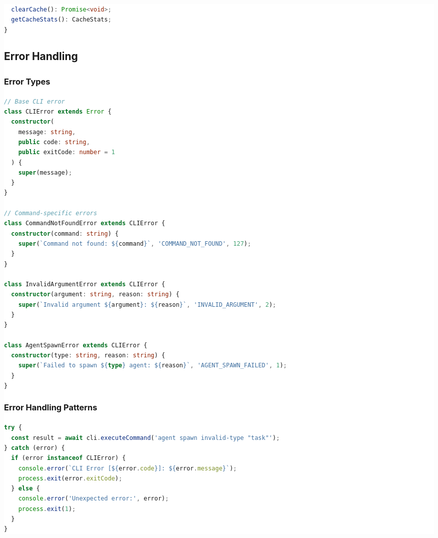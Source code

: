 ```typescript
  clearCache(): Promise<void>;
  getCacheStats(): CacheStats;
}
```

## Error Handling

### Error Types

```typescript
// Base CLI error
class CLIError extends Error {
  constructor(
    message: string,
    public code: string,
    public exitCode: number = 1
  ) {
    super(message);
  }
}

// Command-specific errors
class CommandNotFoundError extends CLIError {
  constructor(command: string) {
    super(`Command not found: ${command}`, 'COMMAND_NOT_FOUND', 127);
  }
}

class InvalidArgumentError extends CLIError {
  constructor(argument: string, reason: string) {
    super(`Invalid argument ${argument}: ${reason}`, 'INVALID_ARGUMENT', 2);
  }
}

class AgentSpawnError extends CLIError {
  constructor(type: string, reason: string) {
    super(`Failed to spawn ${type} agent: ${reason}`, 'AGENT_SPAWN_FAILED', 1);
  }
}
```

### Error Handling Patterns

```typescript
try {
  const result = await cli.executeCommand('agent spawn invalid-type "task"');
} catch (error) {
  if (error instanceof CLIError) {
    console.error(`CLI Error [${error.code}]: ${error.message}`);
    process.exit(error.exitCode);
  } else {
    console.error('Unexpected error:', error);
    process.exit(1);
  }
}
```
